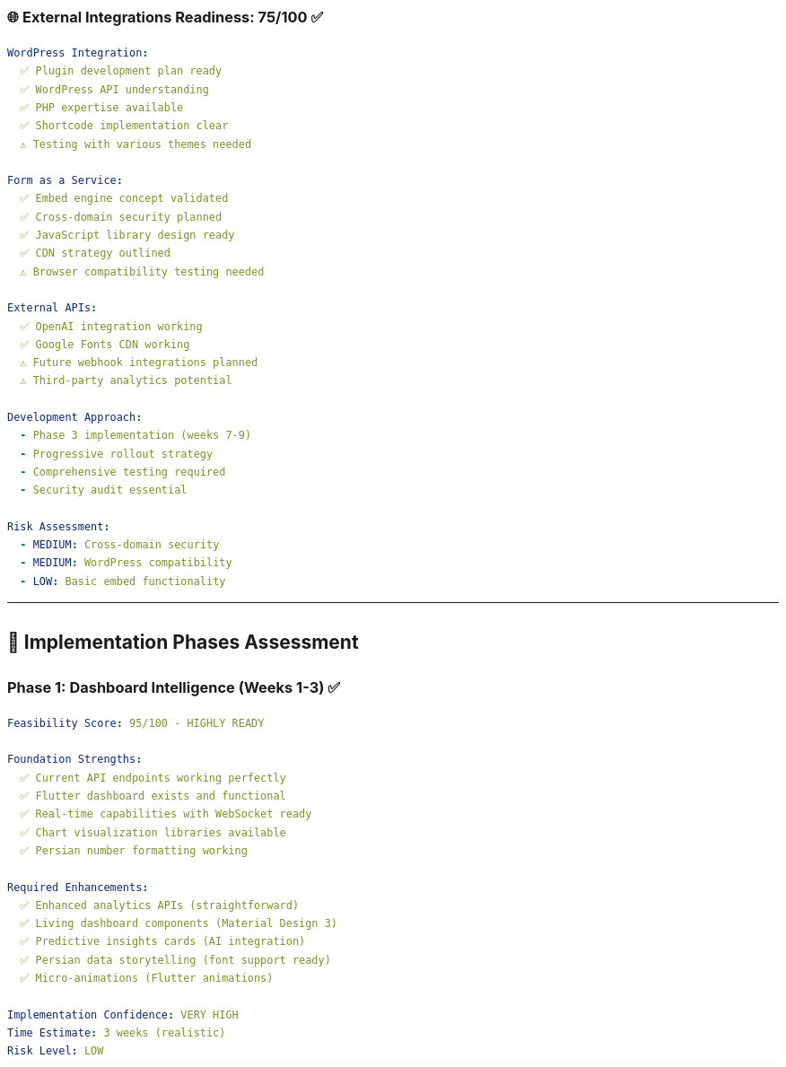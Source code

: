 ### **🌐 External Integrations Readiness: 75/100** ✅
```yaml
WordPress Integration:
  ✅ Plugin development plan ready
  ✅ WordPress API understanding
  ✅ PHP expertise available
  ✅ Shortcode implementation clear
  ⚠️ Testing with various themes needed

Form as a Service:
  ✅ Embed engine concept validated
  ✅ Cross-domain security planned
  ✅ JavaScript library design ready
  ✅ CDN strategy outlined
  ⚠️ Browser compatibility testing needed

External APIs:
  ✅ OpenAI integration working
  ✅ Google Fonts CDN working
  ⚠️ Future webhook integrations planned
  ⚠️ Third-party analytics potential

Development Approach:
  - Phase 3 implementation (weeks 7-9)
  - Progressive rollout strategy
  - Comprehensive testing required
  - Security audit essential

Risk Assessment:
  - MEDIUM: Cross-domain security
  - MEDIUM: WordPress compatibility
  - LOW: Basic embed functionality
```

---

## 🎯 Implementation Phases Assessment

### **Phase 1: Dashboard Intelligence (Weeks 1-3)** ✅
```yaml
Feasibility Score: 95/100 - HIGHLY READY

Foundation Strengths:
  ✅ Current API endpoints working perfectly
  ✅ Flutter dashboard exists and functional
  ✅ Real-time capabilities with WebSocket ready
  ✅ Chart visualization libraries available
  ✅ Persian number formatting working

Required Enhancements:
  ✅ Enhanced analytics APIs (straightforward)
  ✅ Living dashboard components (Material Design 3)
  ✅ Predictive insights cards (AI integration)
  ✅ Persian data storytelling (font support ready)
  ✅ Micro-animations (Flutter animations)

Implementation Confidence: VERY HIGH
Time Estimate: 3 weeks (realistic)
Risk Level: LOW
```
